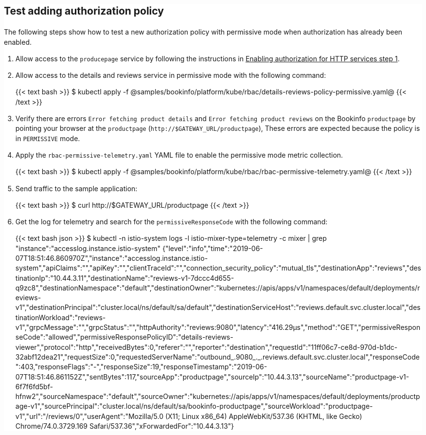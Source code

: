 ## Test adding authorization policy

The following steps show how to test a new authorization policy with permissive mode when authorization
has already been enabled.

1.  Allow access to the `producepage` service by following the instructions in
[Enabling authorization for HTTP services step 1](/docs/tasks/security/authz-http#step-1-allowing-access-to-the-productpage-service).

1.  Allow access to the details and reviews service in permissive mode with the following command:

    {{< text bash >}}
    $ kubectl apply -f @samples/bookinfo/platform/kube/rbac/details-reviews-policy-permissive.yaml@
    {{< /text >}}

1.  Verify there are errors `Error fetching product details` and `Error fetching product reviews` on
    the Bookinfo `productpage` by pointing your browser at the `productpage` (`http://$GATEWAY_URL/productpage`),
    These errors are expected because the policy is in `PERMISSIVE` mode.

1.  Apply the `rbac-permissive-telemetry.yaml` YAML file to enable the permissive mode metric collection.

    {{< text bash >}}
    $ kubectl apply -f @samples/bookinfo/platform/kube/rbac/rbac-permissive-telemetry.yaml@
    {{< /text >}}

1.  Send traffic to the sample application:

    {{< text bash >}}
    $ curl http://$GATEWAY_URL/productpage
    {{< /text >}}

1.  Get the log for telemetry and search for the `permissiveResponseCode` with the following command:

    {{< text bash json >}}
    $ kubectl -n istio-system logs -l istio-mixer-type=telemetry -c mixer | grep \"instance\":\"accesslog.instance.istio-system\"
    {"level":"info","time":"2019-06-07T18:51:46.860970Z","instance":"accesslog.instance.istio-system","apiClaims":"","apiKey":"","clientTraceId":"","connection_security_policy":"mutual_tls","destinationApp":"reviews","destinationIp":"10.44.3.11","destinationName":"reviews-v1-7dccc4d655-q9zc8","destinationNamespace":"default","destinationOwner":"kubernetes://apis/apps/v1/namespaces/default/deployments/reviews-v1","destinationPrincipal":"cluster.local/ns/default/sa/default","destinationServiceHost":"reviews.default.svc.cluster.local","destinationWorkload":"reviews-v1","grpcMessage":"","grpcStatus":"","httpAuthority":"reviews:9080","latency":"416.29µs","method":"GET","permissiveResponseCode":"allowed","permissiveResponsePolicyID":"details-reviews-viewer","protocol":"http","receivedBytes":0,"referer":"","reporter":"destination","requestId":"11ff06c7-ce8d-970d-b1dc-32abf12dea21","requestSize":0,"requestedServerName":"outbound_.9080_._.reviews.default.svc.cluster.local","responseCode":403,"responseFlags":"-","responseSize":19,"responseTimestamp":"2019-06-07T18:51:46.861152Z","sentBytes":117,"sourceApp":"productpage","sourceIp":"10.44.3.13","sourceName":"productpage-v1-6f7f6fd5bf-hfnw2","sourceNamespace":"default","sourceOwner":"kubernetes://apis/apps/v1/namespaces/default/deployments/productpage-v1","sourcePrincipal":"cluster.local/ns/default/sa/bookinfo-productpage","sourceWorkload":"productpage-v1","url":"/reviews/0","userAgent":"Mozilla/5.0 (X11; Linux x86_64) AppleWebKit/537.36 (KHTML, like Gecko) Chrome/74.0.3729.169 Safari/537.36","xForwardedFor":"10.44.3.13"}